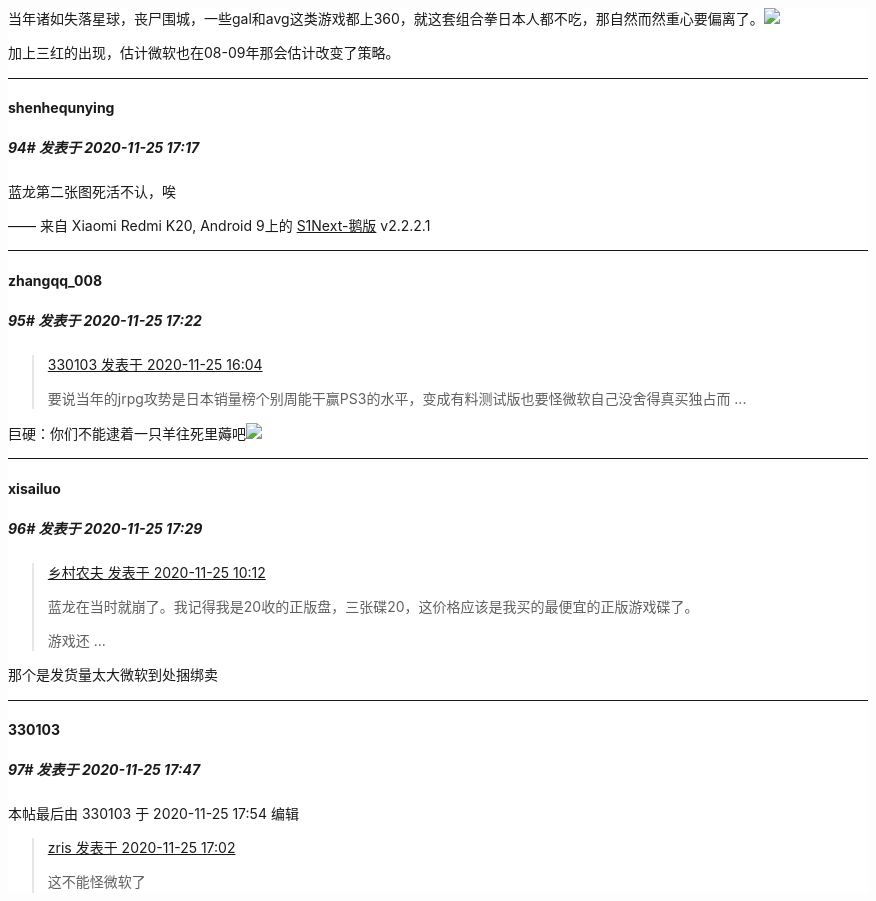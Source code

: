 当年诸如失落星球，丧尸围城，一些gal和avg这类游戏都上360，就这套组合拳日本人都不吃，那自然而然重心要偏离了。<img src="https://static.saraba1st.com/image/smiley/face2017/245.png" referrerpolicy="no-referrer">


加上三红的出现，估计微软也在08-09年那会估计改变了策略。


-----

####  shenhequnying  
##### 94#       发表于 2020-11-25 17:17


蓝龙第二张图死活不认，唉

—— 来自 Xiaomi Redmi K20, Android 9上的 [S1Next-鹅版](https://github.com/ykrank/S1-Next/releases) v2.2.2.1


-----

####  zhangqq_008  
##### 95#       发表于 2020-11-25 17:22


<blockquote><a href="httphttps://bbs.saraba1st.com/2b/forum.php?mod=redirect&amp;goto=findpost&amp;pid=49515295&amp;ptid=1974000" target="_blank">330103 发表于 2020-11-25 16:04</a>

要说当年的jrpg攻势是日本销量榜个别周能干赢PS3的水平，变成有料测试版也要怪微软自己没舍得真买独占而 ...</blockquote>
巨硬：你们不能逮着一只羊往死里薅吧<img src="https://static.saraba1st.com/image/smiley/face2017/022.png" referrerpolicy="no-referrer">


-----

####  xisailuo  
##### 96#       发表于 2020-11-25 17:29


<blockquote><a href="httphttps://bbs.saraba1st.com/2b/forum.php?mod=redirect&amp;goto=findpost&amp;pid=49511206&amp;ptid=1974000" target="_blank">乡村农夫 发表于 2020-11-25 10:12</a>

蓝龙在当时就崩了。我记得我是20收的正版盘，三张碟20，这价格应该是我买的最便宜的正版游戏碟了。

游戏还 ...</blockquote>
那个是发货量太大微软到处捆绑卖


-----

####  330103  
##### 97#       发表于 2020-11-25 17:47


 本帖最后由 330103 于 2020-11-25 17:54 编辑 
<blockquote><a href="httphttps://bbs.saraba1st.com/2b/forum.php?mod=redirect&amp;goto=findpost&amp;pid=49516011&amp;ptid=1974000" target="_blank">zris 发表于 2020-11-25 17:02</a>

这不能怪微软了

